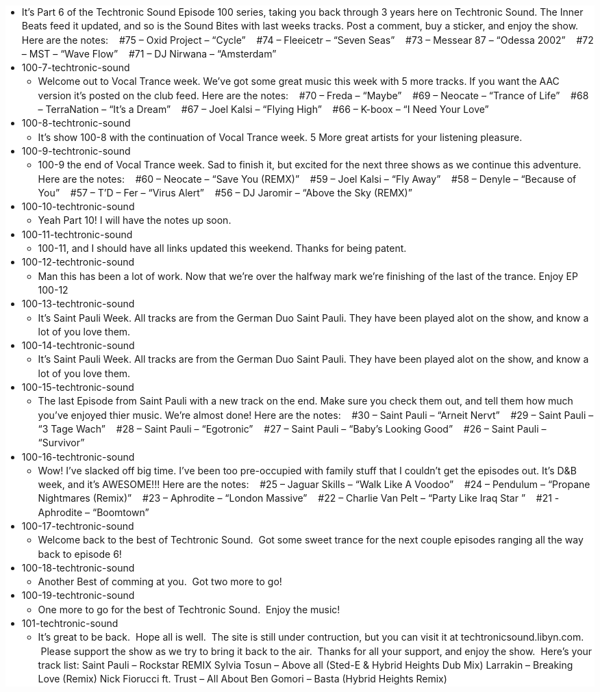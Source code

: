   * It’s Part 6 of the Techtronic Sound Episode 100 series, taking you back through 3 years here on Techtronic Sound. The Inner Beats feed it updated, and so is the Sound Bites with last weeks tracks. Post a comment, buy a sticker, and enjoy the show. Here are the notes:    #75 – Oxid Project – “Cycle”    #74 – Fleeicetr – “Seven Seas”    #73 – Messear 87 – “Odessa 2002”    #72 – MST – “Wave Flow”    #71 – DJ Nirwana – “Amsterdam”
* 100-7-techtronic-sound
  * Welcome out to Vocal Trance week. We’ve got some great music this week with 5 more tracks. If you want the AAC version it’s posted on the club feed. Here are the notes:    #70 – Freda – “Maybe”    #69 – Neocate – “Trance of Life”    #68 – TerraNation – “It’s a Dream”    #67 – Joel Kalsi – “Flying High”    #66 – K-boox – “I Need Your Love”
* 100-8-techtronic-sound
  * It’s show 100-8 with the continuation of Vocal Trance week. 5 More great artists for your listening pleasure.
* 100-9-techtronic-sound
  * 100-9 the end of Vocal Trance week. Sad to finish it, but excited for the next three shows as we continue this adventure. Here are the notes:    #60 – Neocate – “Save You (REMX)”    #59 – Joel Kalsi – “Fly Away”    #58 – Denyle – “Because of You”    #57 – T’D – Fer – “Virus Alert”    #56 – DJ Jaromir – “Above the Sky (REMX)”
* 100-10-techtronic-sound
  * Yeah Part 10! I will have the notes up soon.
* 100-11-techtronic-sound
  * 100-11, and I should have all links updated this weekend. Thanks for being patent.
* 100-12-techtronic-sound
  * Man this has been a lot of work. Now that we’re over the halfway mark we’re finishing of the last of the trance. Enjoy EP 100-12
* 100-13-techtronic-sound
  * It’s Saint Pauli Week. All tracks are from the German Duo Saint Pauli. They have been played alot on the show, and know a lot of you love them.
* 100-14-techtronic-sound
  * It’s Saint Pauli Week. All tracks are from the German Duo Saint Pauli. They have been played alot on the show, and know a lot of you love them.
* 100-15-techtronic-sound
  * The last Episode from Saint Pauli with a new track on the end. Make sure you check them out, and tell them how much you’ve enjoyed thier music. We’re almost done! Here are the notes:    #30 – Saint Pauli – “Arneit Nervt”    #29 – Saint Pauli – “3 Tage Wach”    #28 – Saint Pauli – “Egotronic”    #27 – Saint Pauli – “Baby’s Looking Good”    #26 – Saint Pauli – “Survivor”
* 100-16-techtronic-sound
  * Wow! I’ve slacked off big time. I’ve been too pre-occupied with family stuff that I couldn’t get the episodes out. It’s D&B week, and it’s AWESOME!!! Here are the notes:    #25 – Jaguar Skills – “Walk Like A Voodoo”    #24 – Pendulum – “Propane Nightmares (Remix)”    #23 – Aphrodite – “London Massive”    #22 – Charlie Van Pelt – “Party Like Iraq Star ”    #21 -Aphrodite – “Boomtown”
* 100-17-techtronic-sound
  * Welcome back to the best of Techtronic Sound.  Got some sweet trance for the next couple episodes ranging all the way back to episode 6!
* 100-18-techtronic-sound
  * Another Best of comming at you.  Got two more to go!
* 100-19-techtronic-sound
  * One more to go for the best of Techtronic Sound.  Enjoy the music!
* 101-techtronic-sound
  * It’s great to be back.  Hope all is well.  The site is still under contruction, but you can visit it at techtronicsound.libyn.com.  Please support the show as we try to bring it back to the air.  Thanks for all your support, and enjoy the show.  Here’s your track list:
Saint Pauli – Rockstar REMIX
Sylvia Tosun – Above all (Sted-E & Hybrid Heights Dub Mix)
Larrakin – Breaking Love (Remix)
Nick Fiorucci ft. Trust – All About
Ben Gomori – Basta (Hybrid Heights Remix)
